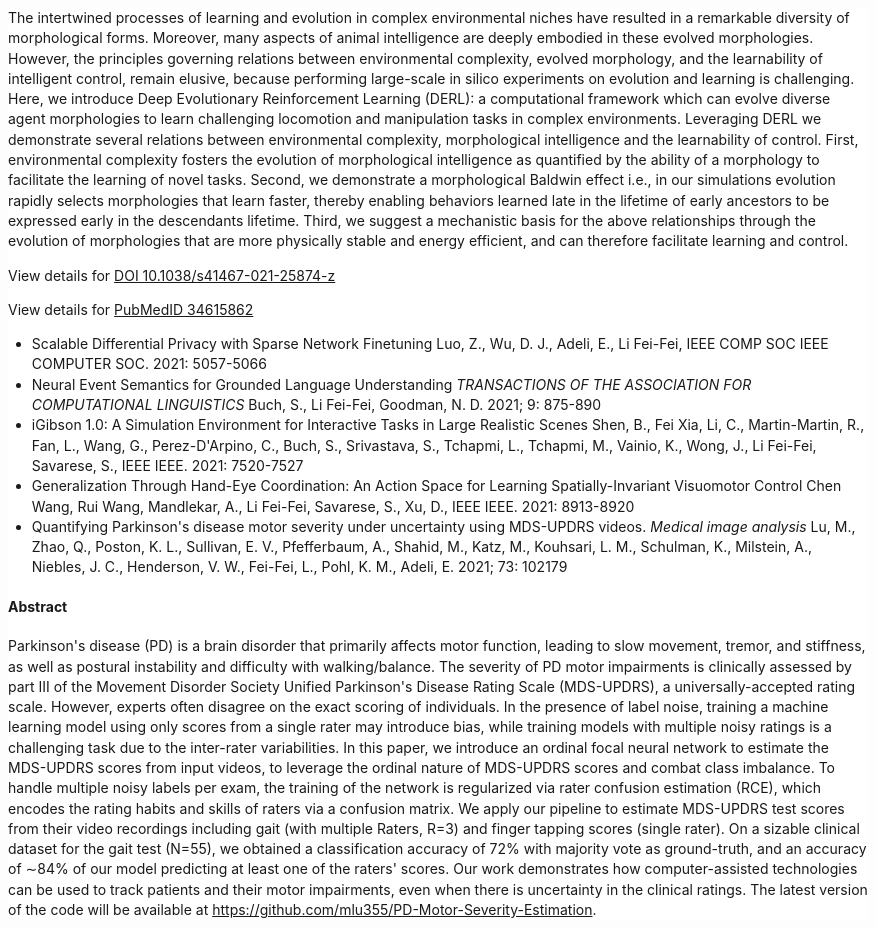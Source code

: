 The intertwined processes of learning and evolution in complex environmental niches have resulted in a remarkable diversity of morphological forms. Moreover, many aspects of animal intelligence are deeply embodied in these evolved morphologies. However, the principles governing relations between environmental complexity, evolved morphology, and the learnability of intelligent control, remain elusive, because performing large-scale in silico experiments on evolution and learning is challenging. Here, we introduce Deep Evolutionary Reinforcement Learning (DERL): a computational framework which can evolve diverse agent morphologies to learn challenging locomotion and manipulation tasks in complex environments. Leveraging DERL we demonstrate several relations between environmental complexity, morphological intelligence and the learnability of control. First, environmental complexity fosters the evolution of morphological intelligence as quantified by the ability of a morphology to facilitate the learning of novel tasks. Second, we demonstrate a morphological Baldwin effect i.e., in our simulations evolution rapidly selects morphologies that learn faster, thereby enabling behaviors learned late in the lifetime of early ancestors to be expressed early in the descendants lifetime. Third, we suggest a mechanistic basis for the above relationships through the evolution of morphologies that are more physically stable and energy efficient, and can therefore facilitate learning and control.

View details for [DOI 10.1038/s41467-021-25874-z](https://doi.org/10.1038/s41467-021-25874-z)

View details for [PubMedID 34615862](https://www.ncbi.nlm.nih.gov/pubmed/34615862)
- Scalable Differential Privacy with Sparse Network Finetuning Luo, Z., Wu, D. J., Adeli, E., Li Fei-Fei, IEEE COMP SOC IEEE COMPUTER SOC. 2021: 5057-5066
- Neural Event Semantics for Grounded Language Understanding *TRANSACTIONS OF THE ASSOCIATION FOR COMPUTATIONAL LINGUISTICS* Buch, S., Li Fei-Fei, Goodman, N. D. 2021; 9: 875-890
- iGibson 1.0: A Simulation Environment for Interactive Tasks in Large Realistic Scenes Shen, B., Fei Xia, Li, C., Martin-Martin, R., Fan, L., Wang, G., Perez-D'Arpino, C., Buch, S., Srivastava, S., Tchapmi, L., Tchapmi, M., Vainio, K., Wong, J., Li Fei-Fei, Savarese, S., IEEE IEEE. 2021: 7520-7527
- Generalization Through Hand-Eye Coordination: An Action Space for Learning Spatially-Invariant Visuomotor Control Chen Wang, Rui Wang, Mandlekar, A., Li Fei-Fei, Savarese, S., Xu, D., IEEE IEEE. 2021: 8913-8920
- Quantifying Parkinson's disease motor severity under uncertainty using MDS-UPDRS videos. *Medical image analysis* Lu, M., Zhao, Q., Poston, K. L., Sullivan, E. V., Pfefferbaum, A., Shahid, M., Katz, M., Kouhsari, L. M., Schulman, K., Milstein, A., Niebles, J. C., Henderson, V. W., Fei-Fei, L., Pohl, K. M., Adeli, E. 2021; 73: 102179

#### Abstract

Parkinson's disease (PD) is a brain disorder that primarily affects motor function, leading to slow movement, tremor, and stiffness, as well as postural instability and difficulty with walking/balance. The severity of PD motor impairments is clinically assessed by part III of the Movement Disorder Society Unified Parkinson's Disease Rating Scale (MDS-UPDRS), a universally-accepted rating scale. However, experts often disagree on the exact scoring of individuals. In the presence of label noise, training a machine learning model using only scores from a single rater may introduce bias, while training models with multiple noisy ratings is a challenging task due to the inter-rater variabilities. In this paper, we introduce an ordinal focal neural network to estimate the MDS-UPDRS scores from input videos, to leverage the ordinal nature of MDS-UPDRS scores and combat class imbalance. To handle multiple noisy labels per exam, the training of the network is regularized via rater confusion estimation (RCE), which encodes the rating habits and skills of raters via a confusion matrix. We apply our pipeline to estimate MDS-UPDRS test scores from their video recordings including gait (with multiple Raters, R=3) and finger tapping scores (single rater). On a sizable clinical dataset for the gait test (N=55), we obtained a classification accuracy of 72% with majority vote as ground-truth, and an accuracy of ∼84% of our model predicting at least one of the raters' scores. Our work demonstrates how computer-assisted technologies can be used to track patients and their motor impairments, even when there is uncertainty in the clinical ratings. The latest version of the code will be available at https://github.com/mlu355/PD-Motor-Severity-Estimation.
